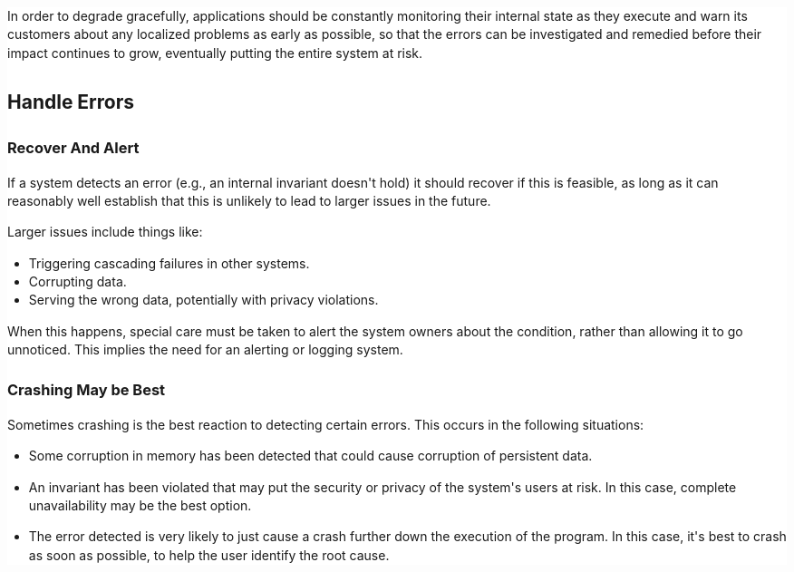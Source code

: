In order to degrade gracefully, applications should be constantly
monitoring their internal state as they execute and warn its customers
about any localized problems as early as possible, so that the errors
can be investigated and remedied before their impact continues to grow,
eventually putting the entire system at risk.

## Handle Errors

### Recover And Alert

If a system detects an error (e.g., an internal invariant doesn't hold) it
should recover if this is feasible, as long as it can reasonably well establish
that this is unlikely to lead to larger issues in the future.

Larger issues include things like:

* Triggering cascading failures in other systems.
* Corrupting data.
* Serving the wrong data, potentially with privacy violations.

When this happens, special care must be taken to alert the system owners about
the condition, rather than allowing it to go unnoticed. This implies the need
for an alerting or logging system.

### Crashing May be Best

Sometimes crashing is the best reaction to detecting certain errors. This occurs
in the following situations:

* Some corruption in memory has been detected that could cause corruption of
  persistent data.

* An invariant has been violated that may put the security or privacy of the
  system's users at risk. In this case, complete unavailability may be the best
  option.

* The error detected is very likely to just cause a crash further down the
  execution of the program. In this case, it's best to crash as soon as
  possible, to help the user identify the root cause.

